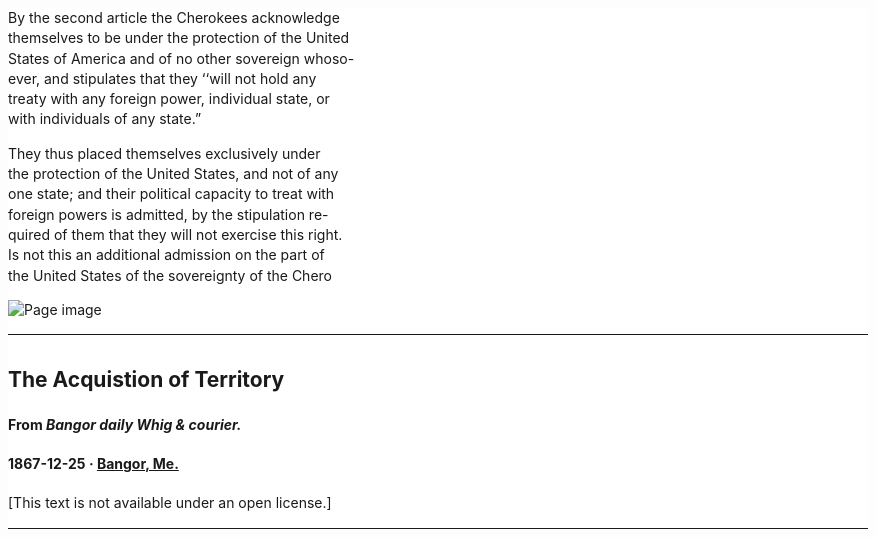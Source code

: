By the second article the Cherokees acknowledge  
themselves to be under the protection of the United  
States of America and of no other sovereign whoso-  
ever, and stipulates that they ‘‘will not hold any  
treaty with any foreign power, individual state, or  
with individuals of any state.”  
  
They thus placed themselves exclusively under  
the protection of the United States, and not of any  
one state; and their political capacity to treat with  
foreign powers is admitted, by the stipulation re-  
quired of them that they will not exercise this right.  
Is not this an additional admission on the part of  
the United States of the sovereignty of the Chero
</td><td style="width: 50%; max-height: 75%; margin: auto; display: block;">
<img alt="Page image" src="https://iiif.archive.org/image/iiif/2/sim_niles-national-register_1830-09-25_39_993%2Fsim_niles-national-register_1830-09-25_39_993_jp2.zip%2Fsim_niles-national-register_1830-09-25_39_993_jp2%2Fsim_niles-national-register_1830-09-25_39_993_0010.jp2/pct:10.740203193033382,36.138772887889495,38.776003870343494,24.767105685833602/600,/0/default.jpg"/>
</td>
</tr></table>

---

## The Acquistion of Territory

#### From _Bangor daily Whig & courier._

#### 1867-12-25 &middot; [Bangor, Me.](http://dbpedia.org/resource/Bangor%2C_Maine)

[This text is not available under an open license.]

---

